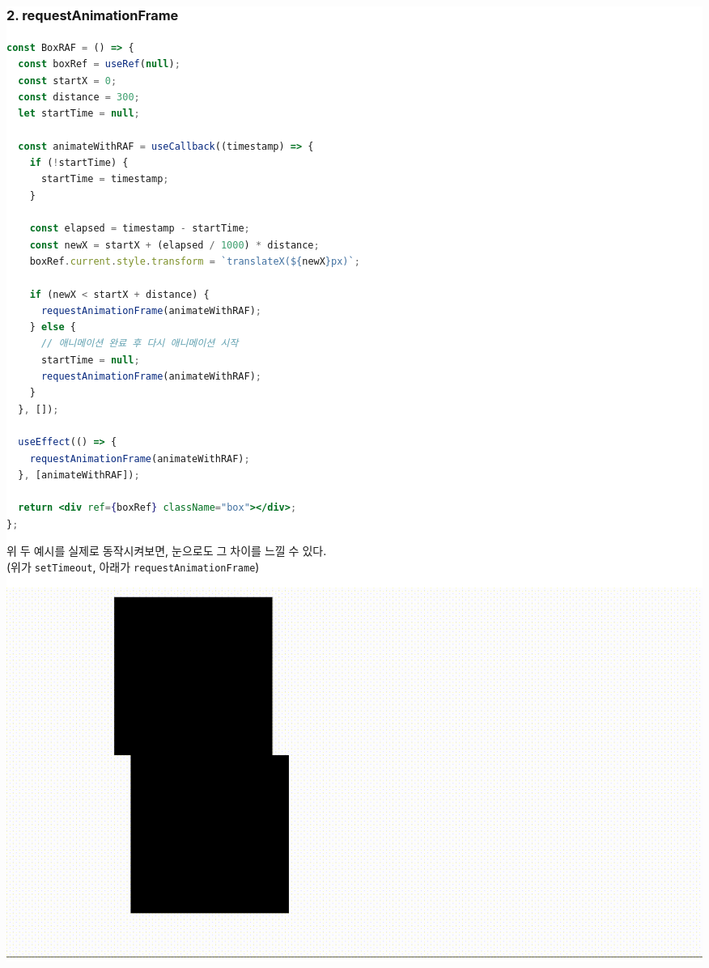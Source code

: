 ```jsx
```

### 2. requestAnimationFrame
```jsx
const BoxRAF = () => {
  const boxRef = useRef(null);
  const startX = 0;
  const distance = 300;
  let startTime = null;

  const animateWithRAF = useCallback((timestamp) => {
    if (!startTime) {
      startTime = timestamp;
    }

    const elapsed = timestamp - startTime;
    const newX = startX + (elapsed / 1000) * distance;
    boxRef.current.style.transform = `translateX(${newX}px)`;

    if (newX < startX + distance) {
      requestAnimationFrame(animateWithRAF);
    } else {
      // 애니메이션 완료 후 다시 애니메이션 시작
      startTime = null;
      requestAnimationFrame(animateWithRAF);
    }
  }, []);

  useEffect(() => {
    requestAnimationFrame(animateWithRAF);
  }, [animateWithRAF]);

  return <div ref={boxRef} className="box"></div>;
};
```

위 두 예시를 실제로 동작시켜보면, 눈으로도 그 차이를 느낄 수 있다.  
(위가 `setTimeout`, 아래가 `requestAnimationFrame`)

![](1.gif)
